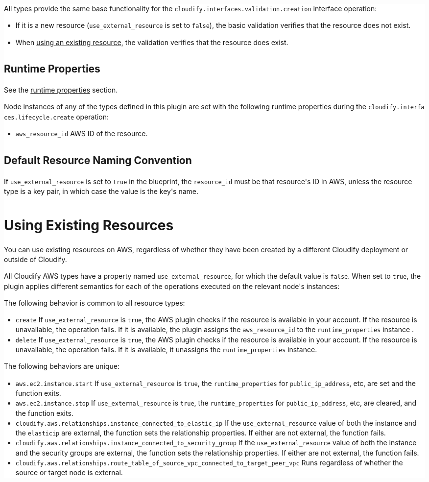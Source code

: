 All types provide the same base functionality for the `cloudify.interfaces.validation.creation` interface operation:

  * If it is a new resource (`use_external_resource` is set to `false`), the basic validation verifies that the resource does not exist.

  * When [using an existing resource](#using-existing-resources), the validation verifies that the resource does exist.



## Runtime Properties

See the [runtime properties](http://cloudify-plugins-common.readthedocs.org/en/3.3/context.html?highlight=runtime#cloudify.context.NodeInstanceContext.runtime_properties) section.

Node instances of any of the types defined in this plugin are set with the following runtime properties during the `cloudify.interfaces.lifecycle.create` operation:

  * `aws_resource_id` AWS ID of the resource.


## Default Resource Naming Convention

If `use_external_resource` is set to `true` in the blueprint, the `resource_id` must be that resource's ID in AWS, unless the resource type is a key pair, in which case the value is the key's name.


# Using Existing Resources

You can use existing resources on AWS, regardless of whether they have been created by a different Cloudify deployment or outside of Cloudify.

All Cloudify AWS types have a property named `use_external_resource`, for which the default value is `false`. When set to `true`, the plugin applies different semantics for each of the operations executed on the relevant node's instances:

The following behavior is common to all resource types:

 * `create` If `use_external_resource` is `true`, the AWS plugin checks if the resource is available in your account. If the resource is unavailable, the operation  fails. If it is available, the plugin assigns the `aws_resource_id` to the `runtime_properties` instance .
 * `delete` If `use_external_resource` is `true`, the AWS plugin checks if the resource is available in your account. If the resource is unavailable, the operation  fails. If it is available, it unassigns the `runtime_properties` instance.

The following behaviors are unique:

 * `aws.ec2.instance.start` If `use_external_resource` is `true`, the `runtime_properties` for `public_ip_address`, etc, are set and the function exits.
 * `aws.ec2.instance.stop` If `use_external_resource` is `true`, the `runtime_properties` for `public_ip_address`, etc, are cleared, and the function exits.
 * `cloudify.aws.relationships.instance_connected_to_elastic_ip` If the `use_external_resource` value of both the instance and the `elasticip` are external, the function sets the relationship properties. If either are not external, the function fails.
 * `cloudify.aws.relationships.instance_connected_to_security_group` If the `use_external_resource` value of both the instance and the security groups are external, the function sets the relationship properties. If either are not external, the function fails.
 * `cloudify.aws.relationships.route_table_of_source_vpc_connected_to_target_peer_vpc` Runs regardless of whether the source or target node is external.
